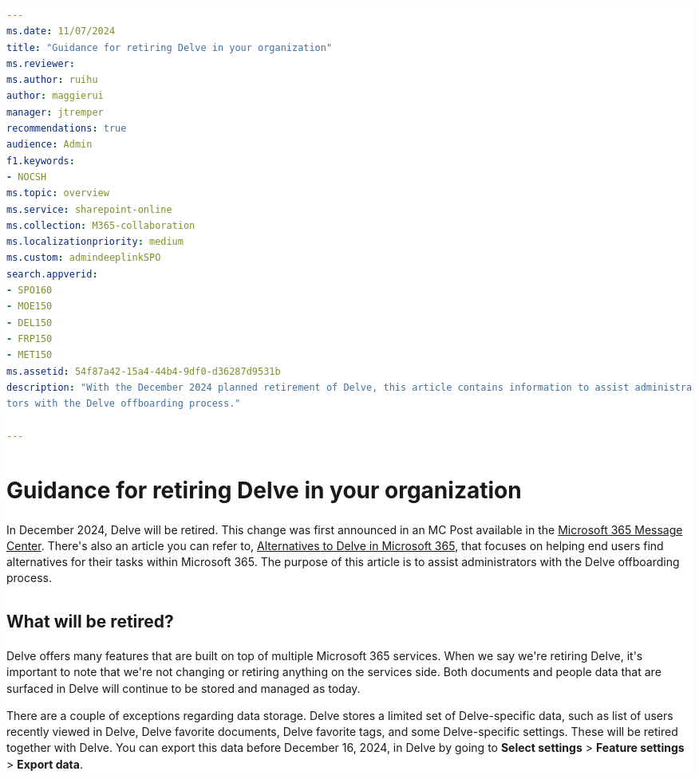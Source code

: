 ```yaml
---
ms.date: 11/07/2024
title: "Guidance for retiring Delve in your organization"
ms.reviewer: 
ms.author: ruihu
author: maggierui
manager: jtremper
recommendations: true
audience: Admin
f1.keywords:
- NOCSH
ms.topic: overview
ms.service: sharepoint-online
ms.collection: M365-collaboration
ms.localizationpriority: medium
ms.custom: admindeeplinkSPO
search.appverid:
- SPO160
- MOE150
- DEL150
- FRP150
- MET150
ms.assetid: 54f87a42-15a4-44b4-9df0-d36287d9531b
description: "With the December 2024 planned retirement of Delve, this article contains information to assist administrators with the Delve offboarding process."

---
```


# Guidance for retiring Delve in your organization

In December 2024, Delve will be retired. This change was first announced in an MC Post available in the [Microsoft 365 Message Center](https://admin.microsoft.com/Adminportal/Home?#/MessageCenter/:/messages/MC698136). There's also an article you can refer to, [Alternatives to Delve in Microsoft 365](https://support.microsoft.com/office/alternatives-to-delve-in-microsoft-365-59e29736-de90-40ce-93ee-0bbe23902a42), that focuses on helping end users find alternatives for their tasks within Microsoft 365. The purpose of this article is to assist administrators with the Delve offboarding process.

## What will be retired?

Delve offers many features that are built on top of multiple Microsoft 365 services. When we say we're retiring Delve, it's important to note that we're not changing or retiring anything on the services side. Both documents and people data that are surfaced in Delve will continue to be stored and managed as today.

There are a couple of exceptions regarding data storage. Delve stores a limited set of Delve-specific data, such as list of users recently viewed in Delve, Delve favorite documents, Delve favorite tags, and some Delve-specific settings. These will be retired together with Delve. You can export this data before December 16, 2024, in Delve by going to **Select settings** > **Feature settings** > **Export data**.
